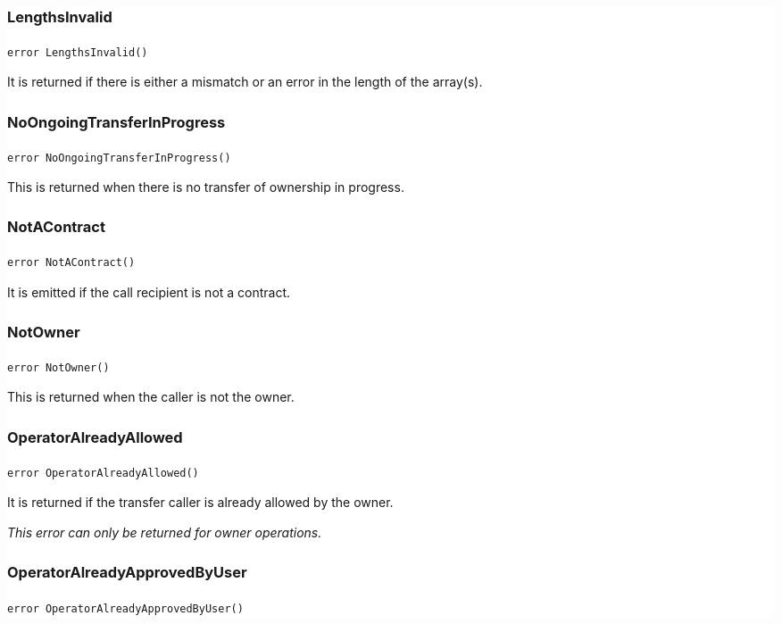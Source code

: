 




### LengthsInvalid

```solidity
error LengthsInvalid()
```

It is returned if there is either a mismatch or an error in the length of the array(s).




### NoOngoingTransferInProgress

```solidity
error NoOngoingTransferInProgress()
```

This is returned when there is no transfer of ownership in progress.




### NotAContract

```solidity
error NotAContract()
```

It is emitted if the call recipient is not a contract.




### NotOwner

```solidity
error NotOwner()
```

This is returned when the caller is not the owner.




### OperatorAlreadyAllowed

```solidity
error OperatorAlreadyAllowed()
```

It is returned if the transfer caller is already allowed by the owner.

*This error can only be returned for owner operations.*


### OperatorAlreadyApprovedByUser

```solidity
error OperatorAlreadyApprovedByUser()
```
